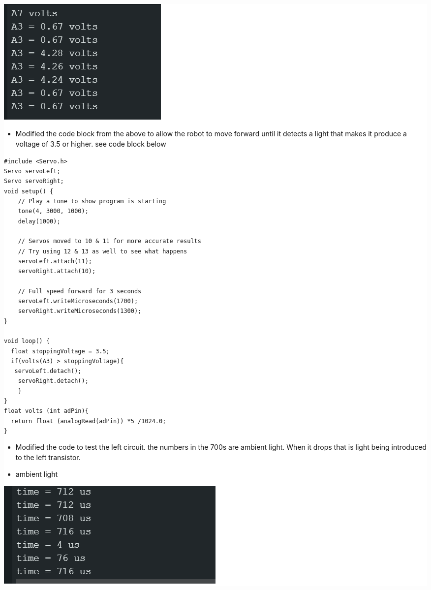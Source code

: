 ![](../Notes/pictures/Volts_1.png)

- Modified the code block from the above to allow the robot to move forward until it detects a light that makes it produce a voltage of 3.5 or higher. see code block below
```arduino
#include <Servo.h>
Servo servoLeft;
Servo servoRight;
void setup() {
    // Play a tone to show program is starting
    tone(4, 3000, 1000);
    delay(1000);

    // Servos moved to 10 & 11 for more accurate results
    // Try using 12 & 13 as well to see what happens
    servoLeft.attach(11);
    servoRight.attach(10);

    // Full speed forward for 3 seconds
    servoLeft.writeMicroseconds(1700);
    servoRight.writeMicroseconds(1300); 
}

void loop() {
  float stoppingVoltage = 3.5;
  if(volts(A3) > stoppingVoltage){
   servoLeft.detach();
    servoRight.detach();
    }  
}
float volts (int adPin){
  return float (analogRead(adPin)) *5 /1024.0;
}
```
- Modified the code to test the left circuit. the numbers in the 700s are ambient light. When it drops that is light being introduced to the left transistor.

- ambient light

![](../Notes/pictures/2_transistor_ambient.png)
